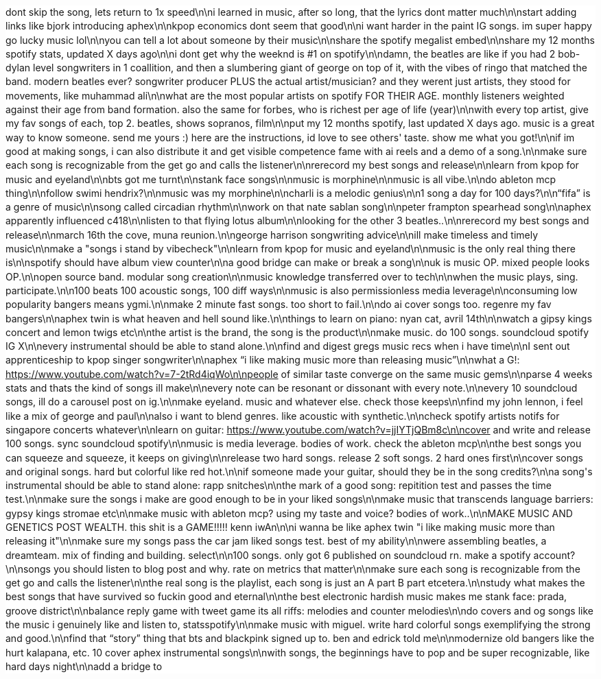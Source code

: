 dont skip the song, lets return to 1x speed\n\ni learned in music, after so long, that the lyrics dont matter much\n\nstart adding links like bjork introducing aphex\n\nkpop economics dont seem that good\n\ni want harder in the paint IG songs. im super happy go lucky music lol\n\nyou can tell a lot about someone by their music\n\nshare the spotify megalist embed\n\nshare my 12 months spotify stats, updated X days ago\n\ni dont get why the weeknd is #1 on spotify\n\ndamn, the beatles are like if you had 2 bob-dylan level songwriters in 1 coallition, and then a slumbering giant of george on top of it, with the vibes of ringo that matched the band. modern beatles ever? songwriter producer PLUS the actual artist/musician? and they werent just artists, they stood for movements, like muhammad ali\n\nwhat are the most popular artists on spotify FOR THEIR AGE. monthly listeners weighted against their age from band formation. also the same for forbes, who is richest per age of life (year)\n\nwith every top artist, give my fav songs of each, top 2. beatles, shows sopranos, film\n\nput my 12 months spotify, last updated X days ago. music is a great way to know someone. send me yours :) here are the instructions, id love to see others' taste. show me what you got!\n\nif im good at making songs, i can also distribute it and get visible competence fame with ai reels and a demo of a song.\n\nmake sure each song is recognizable from the get go and calls the listener\n\nrerecord my best songs and release\n\nlearn from kpop for music and eyeland\n\nbts got me turnt\n\nstank face songs\n\nmusic is morphine\n\nmusic is all vibe.\n\ndo ableton mcp thing\n\nfollow swimi hendrix?\n\nmusic was my morphine\n\ncharli is a melodic genius\n\n1 song a day for 100 days?\n\n“fifa” is a genre of music\n\nsong called circadian rhythm\n\nwork on that nate sablan song\n\npeter frampton spearhead song\n\naphex apparently influenced c418\n\nlisten to that flying lotus album\n\nlooking for the other 3 beatles..\n\nrerecord my best songs and release\n\nmarch 16th the cove, muna reunion.\n\ngeorge harrison songwriting advice\n\nill make timeless and timely music\n\nmake a "songs i stand by vibecheck"\n\nlearn from kpop for music and eyeland\n\nmusic is the only real thing there is\n\nspotify should have album view counter\n\na good bridge can make or break a song\n\nuk is music OP. mixed people looks OP.\n\nopen source band. modular song creation\n\nmusic knowledge transferred over to tech\n\nwhen the music plays, sing. participate.\n\n100 beats 100 acoustic songs, 100 diff ways\n\nmusic is also permissionless media leverage\n\nconsuming low popularity bangers means ygmi.\n\nmake 2 minute fast songs. too short to fail.\n\ndo ai cover songs too. regenre my fav bangers\n\naphex twin is what heaven and hell sound like.\n\nthings to learn on piano: nyan cat, avril 14th\n\nwatch a gipsy kings concert and lemon twigs etc\n\nthe artist is the brand, the song is the product\n\nmake music. do 100 songs. soundcloud spotify IG X\n\nevery instrumental should be able to stand alone.\n\nfind and digest gregs music recs when i have time\n\nI sent out apprenticeship to kpop singer songwriter\n\naphex “i like making music more than releasing music”\n\nwhat a G!: https://www.youtube.com/watch?v=7-2tRd4iqWo\n\npeople of similar taste converge on the same music gems\n\nparse 4 weeks stats and thats the kind of songs ill make\n\nevery note can be resonant or dissonant with every note.\n\nevery 10 soundcloud songs, ill do a carousel post on ig.\n\nmake eyeland. music and whatever else. check those keeps\n\nfind my john lennon, i feel like a mix of george and paul\n\nalso i want to blend genres. like acoustic with synthetic.\n\ncheck spotify artists notifs for singapore concerts whatever\n\nlearn on guitar: https://www.youtube.com/watch?v=jjIYTjQBm8c\n\ncover and write and release 100 songs. sync soundcloud spotify\n\nmusic is media leverage. bodies of work. check the ableton mcp\n\nthe best songs you can squeeze and squeeze, it keeps on giving\n\nrelease two hard songs. release 2 soft songs. 2 hard ones first\n\ncover songs and original songs. hard but colorful like red hot.\n\nif someone made your guitar, should they be in the song credits?\n\na song's instrumental should be able to stand alone: rapp snitches\n\nthe mark of a good song: repitition test and passes the time test.\n\nmake sure the songs i make are good enough to be in your liked songs\n\nmake music that transcends language barriers: gypsy kings stromae etc\n\nmake music with ableton mcp? using my taste and voice? bodies of work..\n\nMAKE MUSIC AND GENETICS POST WEALTH. this shit is a GAME!!!!! kenn iwAn\n\ni wanna be like aphex twin "i like making music more than releasing it"\n\nmake sure my songs pass the car jam liked songs test. best of my ability\n\nwere assembling beatles, a dreamteam. mix of finding and building. select\n\n100 songs. only got 6 published on soundcloud rn. make a spotify account?\n\nsongs you should listen to blog post and why. rate on metrics that matter\n\nmake sure each song is recognizable from the get go and calls the listener\n\nthe real song is the playlist, each song is just an A part B part etcetera.\n\nstudy what makes the best songs that have survived so fuckin good and eternal\n\nthe best electronic hardish music makes me stank face: prada, groove district\n\nbalance reply game with tweet game its all riffs: melodies and counter melodies\n\ndo covers and og songs like the music i genuinely like and listen to, statsspotify\n\nmake music with miguel. write hard colorful songs exemplifying the strong and good.\n\nfind that “story” thing that bts and blackpink signed up to. ben and edrick told me\n\nmodernize old bangers like the hurt kalapana, etc. 10 cover aphex instrumental songs\n\nwith songs, the beginnings have to pop and be super recognizable, like hard days night\n\nadd a bridge to